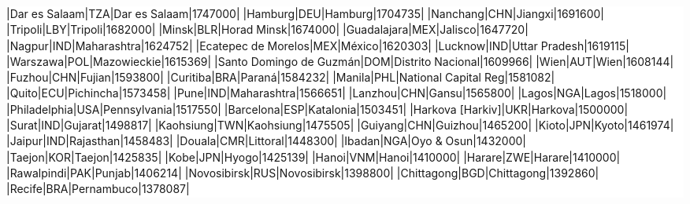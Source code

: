 |Dar es Salaam|TZA|Dar es Salaam|1747000|
|Hamburg|DEU|Hamburg|1704735|
|Nanchang|CHN|Jiangxi|1691600|
|Tripoli|LBY|Tripoli|1682000|
|Minsk|BLR|Horad Minsk|1674000|
|Guadalajara|MEX|Jalisco|1647720|
|Nagpur|IND|Maharashtra|1624752|
|Ecatepec de Morelos|MEX|México|1620303|
|Lucknow|IND|Uttar Pradesh|1619115|
|Warszawa|POL|Mazowieckie|1615369|
|Santo Domingo de Guzmán|DOM|Distrito Nacional|1609966|
|Wien|AUT|Wien|1608144|
|Fuzhou|CHN|Fujian|1593800|
|Curitiba|BRA|Paraná|1584232|
|Manila|PHL|National Capital Reg|1581082|
|Quito|ECU|Pichincha|1573458|
|Pune|IND|Maharashtra|1566651|
|Lanzhou|CHN|Gansu|1565800|
|Lagos|NGA|Lagos|1518000|
|Philadelphia|USA|Pennsylvania|1517550|
|Barcelona|ESP|Katalonia|1503451|
|Harkova [Harkiv]|UKR|Harkova|1500000|
|Surat|IND|Gujarat|1498817|
|Kaohsiung|TWN|Kaohsiung|1475505|
|Guiyang|CHN|Guizhou|1465200|
|Kioto|JPN|Kyoto|1461974|
|Jaipur|IND|Rajasthan|1458483|
|Douala|CMR|Littoral|1448300|
|Ibadan|NGA|Oyo & Osun|1432000|
|Taejon|KOR|Taejon|1425835|
|Kobe|JPN|Hyogo|1425139|
|Hanoi|VNM|Hanoi|1410000|
|Harare|ZWE|Harare|1410000|
|Rawalpindi|PAK|Punjab|1406214|
|Novosibirsk|RUS|Novosibirsk|1398800|
|Chittagong|BGD|Chittagong|1392860|
|Recife|BRA|Pernambuco|1378087|